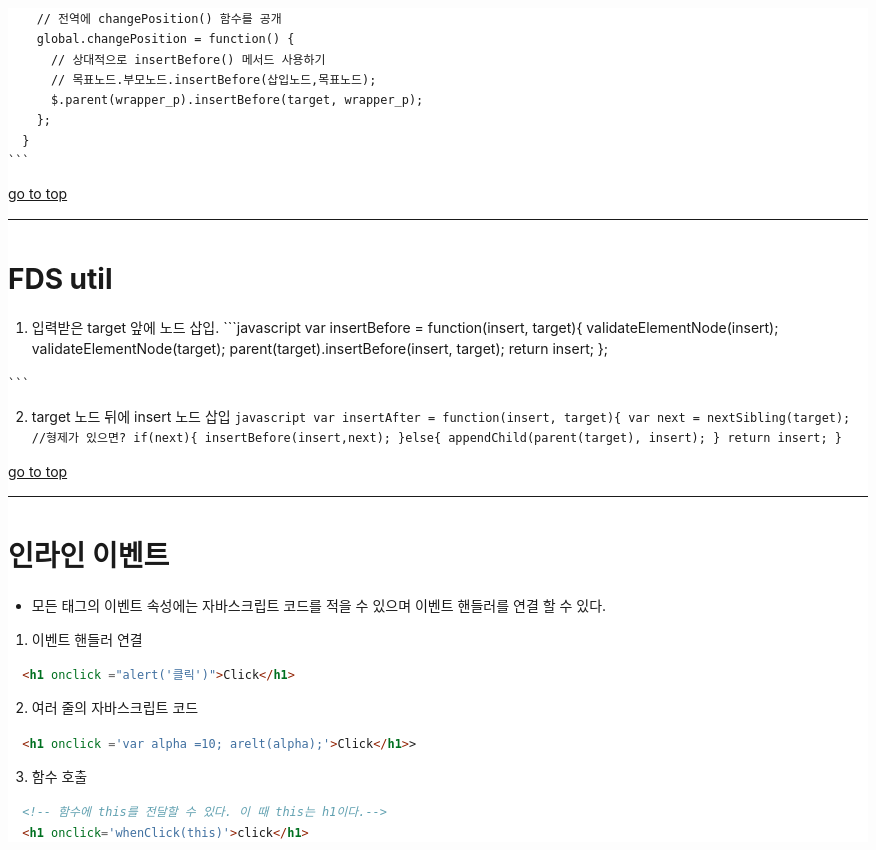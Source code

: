         // 전역에 changePosition() 함수를 공개
        global.changePosition = function() {
          // 상대적으로 insertBefore() 메서드 사용하기
          // 목표노드.부모노드.insertBefore(삽입노드,목표노드);
          $.parent(wrapper_p).insertBefore(target, wrapper_p);
        };
      }
    ```



[go to top](#목차)

------

# FDS util
  1. 입력받은 target 앞에 노드 삽입.
    ```javascript
      var insertBefore = function(insert, target){
        validateElementNode(insert);
        validateElementNode(target);
        parent(target).insertBefore(insert, target);
        return insert;
      };

    ```
  2. target 노드 뒤에 insert 노드 삽입
    ```javascript
      var insertAfter = function(insert, target){
        var next = nextSibling(target);
        //형제가 있으면?
        if(next){
          insertBefore(insert,next);
        }else{
          appendChild(parent(target), insert);
        }
        return insert;
      }
    ```



[go to top](#목차)

------

# 인라인 이벤트
  - 모든 태그의 이벤트 속성에는 자바스크립트 코드를 적을 수 있으며 이벤트 핸들러를 연결 할 수 있다.

  1. 이벤트 핸들러 연결  
  ```html
    <h1 onclick ="alert('클릭')">Click</h1>
  ```
  2. 여러 줄의 자바스크립트 코드
  ```html
    <h1 onclick ='var alpha =10; arelt(alpha);'>Click</h1>>
  ```
  3. 함수 호출
  ```html
    <!-- 함수에 this를 전달할 수 있다. 이 때 this는 h1이다.-->
    <h1 onclick='whenClick(this)'>click</h1>
  ```
